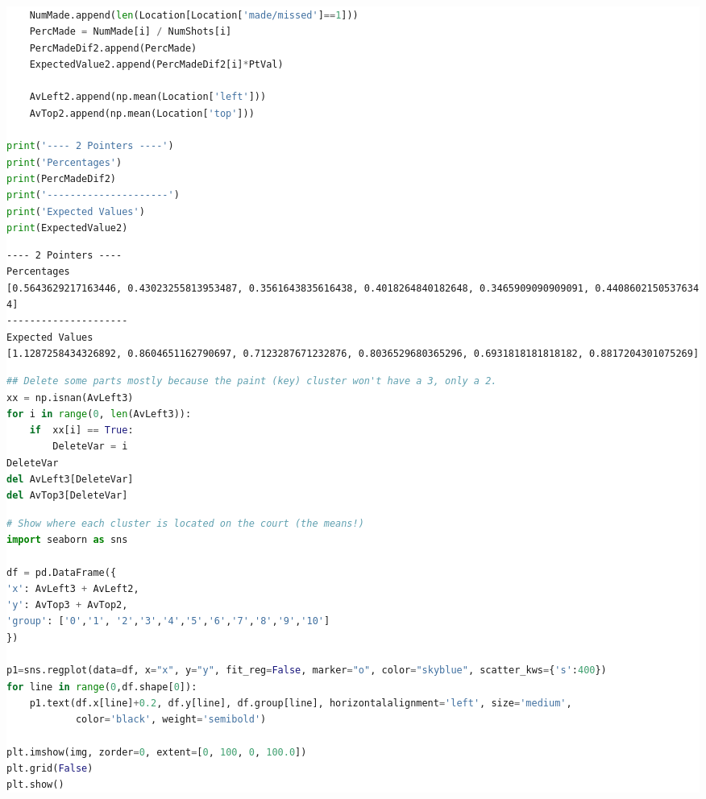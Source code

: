 ```python
    NumMade.append(len(Location[Location['made/missed']==1]))
    PercMade = NumMade[i] / NumShots[i]
    PercMadeDif2.append(PercMade)
    ExpectedValue2.append(PercMadeDif2[i]*PtVal)
    
    AvLeft2.append(np.mean(Location['left']))
    AvTop2.append(np.mean(Location['top']))
    
print('---- 2 Pointers ----')
print('Percentages')
print(PercMadeDif2)
print('---------------------')
print('Expected Values')
print(ExpectedValue2)
```

    ---- 2 Pointers ----
    Percentages
    [0.5643629217163446, 0.43023255813953487, 0.3561643835616438, 0.4018264840182648, 0.3465909090909091, 0.44086021505376344]
    ---------------------
    Expected Values
    [1.1287258434326892, 0.8604651162790697, 0.7123287671232876, 0.8036529680365296, 0.6931818181818182, 0.8817204301075269]



```python
## Delete some parts mostly because the paint (key) cluster won't have a 3, only a 2.
xx = np.isnan(AvLeft3)
for i in range(0, len(AvLeft3)):
    if  xx[i] == True:
        DeleteVar = i
DeleteVar
del AvLeft3[DeleteVar] 
del AvTop3[DeleteVar] 
```


```python
# Show where each cluster is located on the court (the means!)
import seaborn as sns

df = pd.DataFrame({
'x': AvLeft3 + AvLeft2,
'y': AvTop3 + AvTop2,
'group': ['0','1', '2','3','4','5','6','7','8','9','10']
})
 
p1=sns.regplot(data=df, x="x", y="y", fit_reg=False, marker="o", color="skyblue", scatter_kws={'s':400})
for line in range(0,df.shape[0]):
    p1.text(df.x[line]+0.2, df.y[line], df.group[line], horizontalalignment='left', size='medium', 
            color='black', weight='semibold')
 
plt.imshow(img, zorder=0, extent=[0, 100, 0, 100.0])
plt.grid(False)
plt.show()


```
